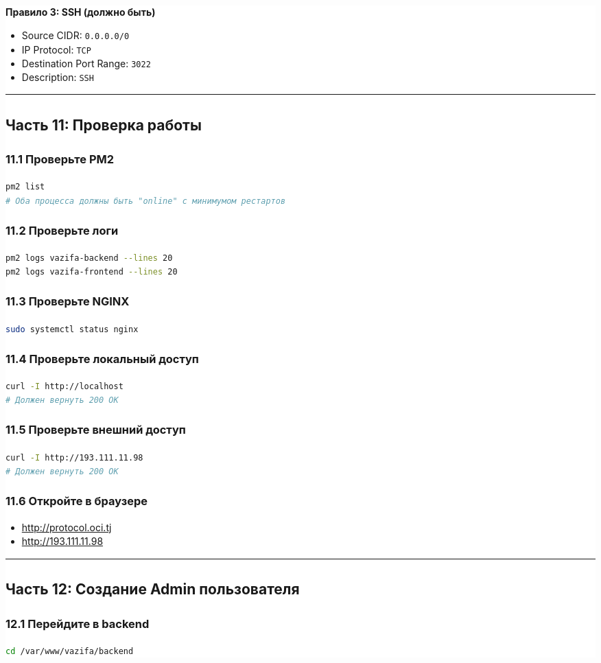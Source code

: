 **Правило 3: SSH (должно быть)**
- Source CIDR: `0.0.0.0/0`
- IP Protocol: `TCP`
- Destination Port Range: `3022`
- Description: `SSH`

---

## Часть 11: Проверка работы

### 11.1 Проверьте PM2
```bash
pm2 list
# Оба процесса должны быть "online" с минимумом рестартов
```

### 11.2 Проверьте логи
```bash
pm2 logs vazifa-backend --lines 20
pm2 logs vazifa-frontend --lines 20
```

### 11.3 Проверьте NGINX
```bash
sudo systemctl status nginx
```

### 11.4 Проверьте локальный доступ
```bash
curl -I http://localhost
# Должен вернуть 200 OK
```

### 11.5 Проверьте внешний доступ
```bash
curl -I http://193.111.11.98
# Должен вернуть 200 OK
```

### 11.6 Откройте в браузере
- http://protocol.oci.tj
- http://193.111.11.98

---

## Часть 12: Создание Admin пользователя

### 12.1 Перейдите в backend
```bash
cd /var/www/vazifa/backend
```
